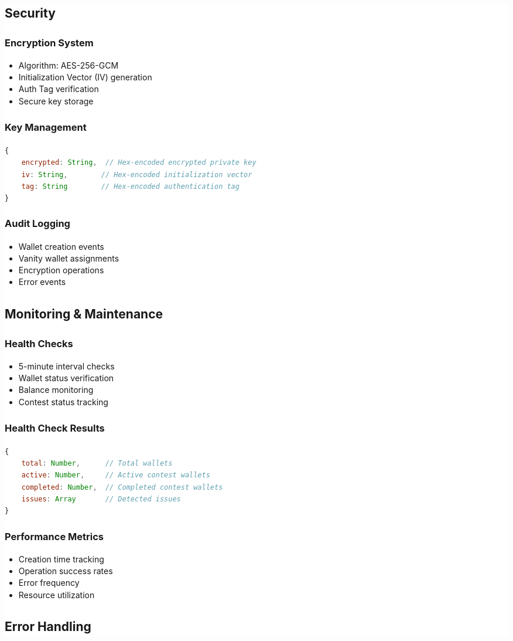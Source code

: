 ## Security

### Encryption System
- Algorithm: AES-256-GCM
- Initialization Vector (IV) generation
- Auth Tag verification
- Secure key storage

### Key Management
```javascript
{
    encrypted: String,  // Hex-encoded encrypted private key
    iv: String,        // Hex-encoded initialization vector
    tag: String        // Hex-encoded authentication tag
}
```

### Audit Logging
- Wallet creation events
- Vanity wallet assignments
- Encryption operations
- Error events

## Monitoring & Maintenance

### Health Checks
- 5-minute interval checks
- Wallet status verification
- Balance monitoring
- Contest status tracking

### Health Check Results
```javascript
{
    total: Number,      // Total wallets
    active: Number,     // Active contest wallets
    completed: Number,  // Completed contest wallets
    issues: Array       // Detected issues
}
```

### Performance Metrics
- Creation time tracking
- Operation success rates
- Error frequency
- Resource utilization

## Error Handling
